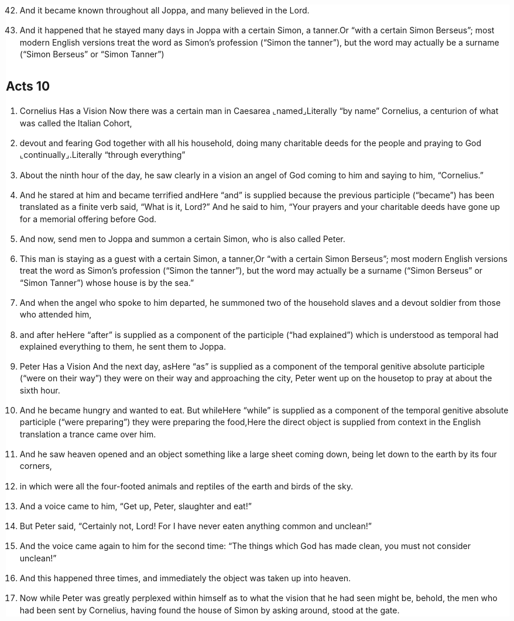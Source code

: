 42. And it became known throughout all Joppa, and many believed in the Lord.

43. And it happened that he stayed many days in Joppa with a certain Simon, a tanner.Or “with a certain Simon Berseus”; most modern English versions treat the word as Simon’s profession (“Simon the tanner”), but the word may actually be a surname (“Simon Berseus” or “Simon Tanner”)   

## Acts 10

1.  Cornelius Has a Vision Now there was a certain man in Caesarea ⌞named⌟Literally “by name” Cornelius, a centurion of what was called the Italian Cohort,

2. devout and fearing God together with all his household, doing many charitable deeds for the people and praying to God ⌞continually⌟.Literally “through everything”

3. About the ninth hour of the day, he saw clearly in a vision an angel of God coming to him and saying to him, “Cornelius.”

4. And he stared at him and became terrified andHere “and” is supplied because the previous participle (“became”) has been translated as a finite verb said, “What is it, Lord?” And he said to him, “Your prayers and your charitable deeds have gone up for a memorial offering before God.

5. And now, send men to Joppa and summon a certain Simon, who is also called Peter.

6. This man is staying as a guest with a certain Simon, a tanner,Or “with a certain Simon Berseus”; most modern English versions treat the word as Simon’s profession (“Simon the tanner”), but the word may actually be a surname (“Simon Berseus” or “Simon Tanner”) whose house is by the sea.”

7. And when the angel who spoke to him departed, he summoned two of the household slaves and a devout soldier from those who attended him,

8. and after heHere “after” is supplied as a component of the participle (“had explained”) which is understood as temporal had explained everything to them, he sent them to Joppa.  

9.  Peter Has a Vision And the next day, asHere “as” is supplied as a component of the temporal genitive absolute participle (“were on their way”) they were on their way and approaching the city, Peter went up on the housetop to pray at about the sixth hour.

10. And he became hungry and wanted to eat. But whileHere “while” is supplied as a component of the temporal genitive absolute participle (“were preparing”) they were preparing the food,Here the direct object is supplied from context in the English translation a trance came over him.

11. And he saw heaven opened and an object something like a large sheet coming down, being let down to the earth by its four corners,

12. in which were all the four-footed animals and reptiles of the earth and birds of the sky.

13. And a voice came to him, “Get up, Peter, slaughter and eat!”

14. But Peter said, “Certainly not, Lord! For I have never eaten anything common and unclean!”

15. And the voice came again to him for the second time: “The things which God has made clean, you must not consider unclean!”

16. And this happened three times, and immediately the object was taken up into heaven. 

17. Now while Peter was greatly perplexed within himself as to what the vision that he had seen might be, behold, the men who had been sent by Cornelius, having found the house of Simon by asking around, stood at the gate.
